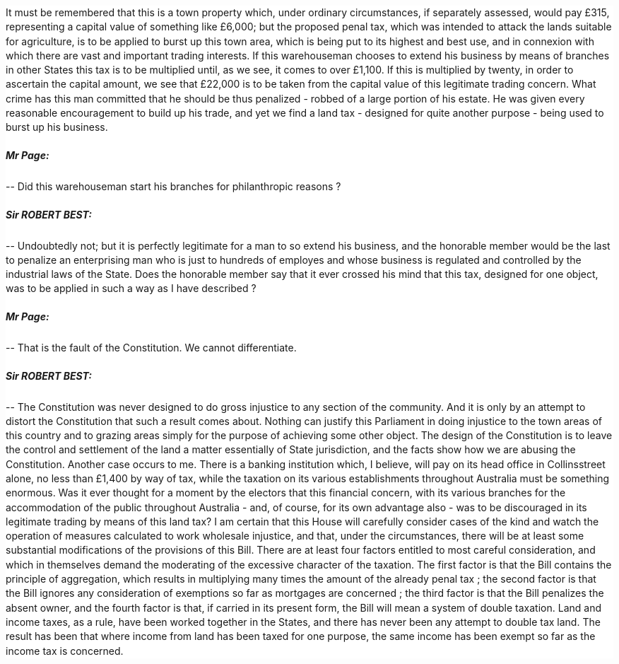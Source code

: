 It must be remembered that this is a town property which, under ordinary circumstances, if separately assessed, would pay £315, representing a capital value of something like  £6,000;  but the proposed penal tax, which was intended to attack the lands suitable for agriculture, is to be applied to burst up this town area, which is being put to its highest and best use, and in connexion with which there are vast and important trading interests. If this warehouseman chooses to extend his business by means of branches in other States this tax is to be multiplied until, as we see, it comes to over £1,100. If this is multiplied by twenty, in order to ascertain the capital amount, we see that £22,000 is to be taken from the capital value of this legitimate trading concern. What crime has this man committed that he should be thus penalized - robbed of a large portion of his estate. He was given every reasonable encouragement to build up his trade, and yet we find a land tax - designed for quite another purpose - being used to burst up his business. 

##### Mr Page:

--  Did this warehouseman start his branches for philanthropic reasons ? 

##### Sir ROBERT BEST:

-- Undoubtedly not; but it is perfectly legitimate for a man to so extend his business, and the honorable member would be the last to penalize an enterprising man who is just to hundreds of employes and whose business is regulated and controlled by the industrial laws of the State. Does the honorable member say that it ever crossed his mind that this tax, designed for one object, was to be applied in such a way as I have described ? 

##### Mr Page:

--  That is the fault of the Constitution. We cannot differentiate. 

##### Sir ROBERT BEST:

-- The Constitution was never designed to do gross injustice to any section of the community. And it is only by an attempt to distort the Constitution that such a result comes about. Nothing can justify this Parliament in doing injustice to the town areas of this country and to grazing areas simply for the purpose of achieving some other object. The design of the Constitution is to leave the control and settlement of the land a matter essentially of State jurisdiction, and the facts show how we are abusing the Constitution. Another case occurs to me. There is a banking institution which, I believe, will pay on its head office in Collinsstreet alone, no less than £1,400 by way of tax, while the taxation on its various establishments throughout Australia must be something enormous. Was it ever thought for a moment by the electors that this financial concern, with its various branches for the accommodation of the public throughout Australia - and, of course, for its own advantage also - was to be discouraged in its legitimate trading by means of this land tax? I am certain that this House will carefully consider cases of the kind and watch the operation of measures calculated to work wholesale injustice, and that, under the circumstances, there will be at least some substantial modifications of the provisions of this Bill. There are at least four factors entitled to most careful consideration, and which in themselves demand the moderating of the excessive character of the taxation. The first factor is that the Bill contains the principle of aggregation, which results in multiplying many times the amount of the already penal tax ; the second factor is that the Bill ignores any consideration of exemptions so far as mortgages are concerned ; the third factor is that the Bill penalizes the absent owner, and the fourth factor is that, if carried in its present form, the Bill will mean a system of double taxation. Land and income taxes, as a rule, have been worked together in the States, and there has never been any attempt to double tax land. The result has been that where income from land has been taxed for one purpose, the same income has been exempt so far as the income tax is concerned. 

